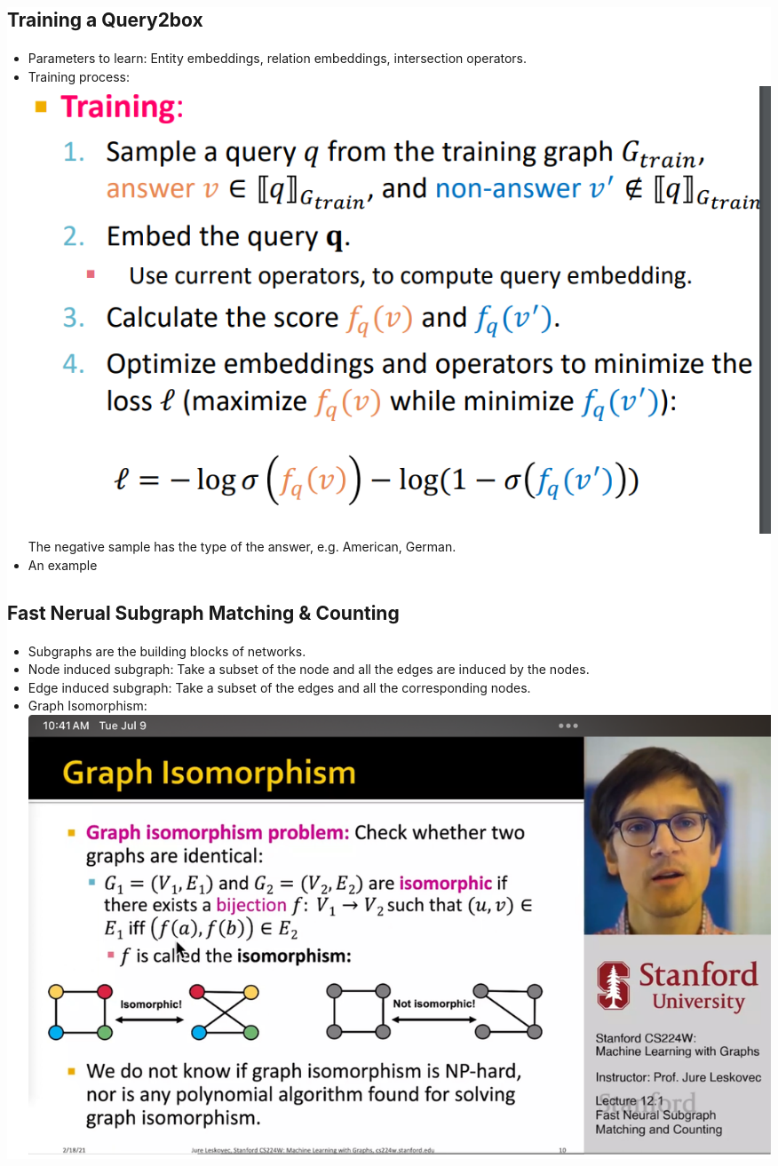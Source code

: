 ## Training a Query2box
* Parameters to learn: Entity embeddings, relation embeddings, intersection operators.
* Training process: ![alt text](screenshots/image-32.png) The negative sample has the type of the answer, e.g. American, German. 
* An example
## Fast Nerual Subgraph Matching & Counting
* Subgraphs are the building blocks of networks.
* Node induced subgraph: Take a subset of the node and all the edges are induced by the nodes.
* Edge induced subgraph: Take a subset of the edges and all the corresponding nodes.
* Graph Isomorphism: ![alt text](screenshots/image-33.png)